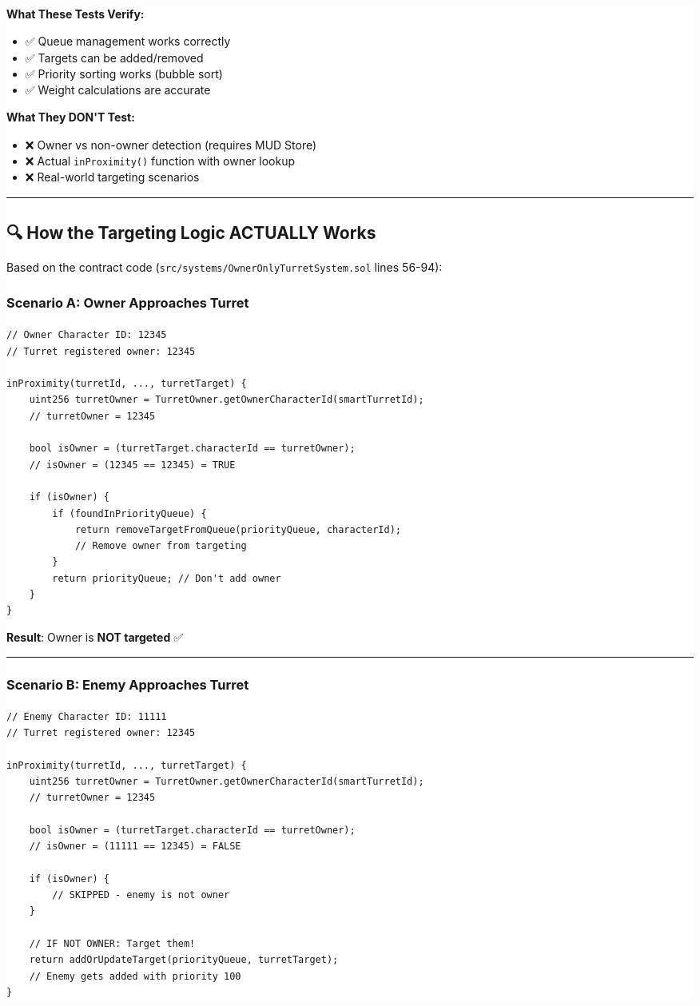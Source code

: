 **What These Tests Verify:**
- ✅ Queue management works correctly
- ✅ Targets can be added/removed
- ✅ Priority sorting works (bubble sort)
- ✅ Weight calculations are accurate

**What They DON'T Test:**
- ❌ Owner vs non-owner detection (requires MUD Store)
- ❌ Actual `inProximity()` function with owner lookup
- ❌ Real-world targeting scenarios

---

## 🔍 How the Targeting Logic ACTUALLY Works

Based on the contract code (`src/systems/OwnerOnlyTurretSystem.sol` lines 56-94):

### Scenario A: Owner Approaches Turret

```solidity
// Owner Character ID: 12345
// Turret registered owner: 12345

inProximity(turretId, ..., turretTarget) {
    uint256 turretOwner = TurretOwner.getOwnerCharacterId(smartTurretId);
    // turretOwner = 12345

    bool isOwner = (turretTarget.characterId == turretOwner);
    // isOwner = (12345 == 12345) = TRUE

    if (isOwner) {
        if (foundInPriorityQueue) {
            return removeTargetFromQueue(priorityQueue, characterId);
            // Remove owner from targeting
        }
        return priorityQueue; // Don't add owner
    }
}
```

**Result**: Owner is **NOT targeted** ✅

---

### Scenario B: Enemy Approaches Turret

```solidity
// Enemy Character ID: 11111
// Turret registered owner: 12345

inProximity(turretId, ..., turretTarget) {
    uint256 turretOwner = TurretOwner.getOwnerCharacterId(smartTurretId);
    // turretOwner = 12345

    bool isOwner = (turretTarget.characterId == turretOwner);
    // isOwner = (11111 == 12345) = FALSE

    if (isOwner) {
        // SKIPPED - enemy is not owner
    }

    // IF NOT OWNER: Target them!
    return addOrUpdateTarget(priorityQueue, turretTarget);
    // Enemy gets added with priority 100
}
```